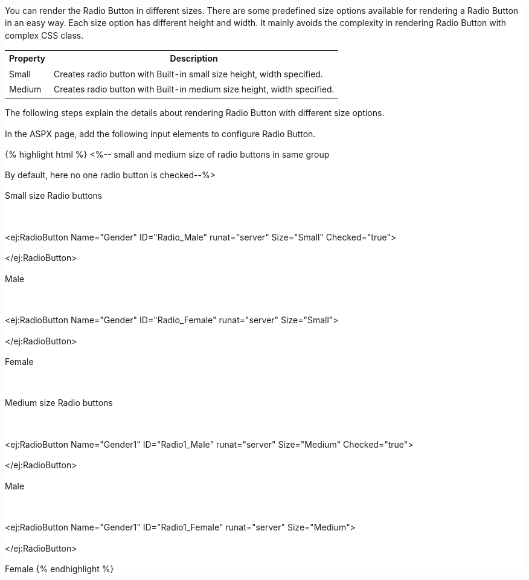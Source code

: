 You can render the Radio Button in different sizes. There are some predefined size options available for rendering a Radio Button in an easy way. Each size option has different height and width. It mainly avoids the complexity in rendering Radio Button with complex CSS class. 

<table>
<tr>
<th>
Property</th><th>
Description</th></tr>
<tr>
<td>
Small</td><td>
Creates radio button with Built-in small size height, width specified.</td></tr>
<tr>
<td>
Medium</td><td>
Creates radio button with Built-in medium size height, width specified.</td></tr>
</table>

The following steps explain the details about rendering Radio Button with different size options.

In the ASPX page, add the following input elements to configure Radio Button.

{% highlight html %}
<%-- small and medium size of radio buttons in same group

By default, here no one radio button is checked--%>

Small size Radio buttons

<br />

<ej:RadioButton Name="Gender" ID="Radio_Male" runat="server" Size="Small" Checked="true">

</ej:RadioButton>

<label for="Radio_Male">

Male</label>

<br />

<ej:RadioButton Name="Gender" ID="Radio_Female" runat="server" Size="Small">

</ej:RadioButton>

<label for="Radio_Female">

Female</label>

<br />

Medium size Radio buttons

<br />

<ej:RadioButton Name="Gender1" ID="Radio1_Male" runat="server" Size="Medium" Checked="true">

</ej:RadioButton>

<label for="Radio1_Male">

Male</label>

<br />

<ej:RadioButton Name="Gender1" ID="Radio1_Female" runat="server" Size="Medium">

</ej:RadioButton>

<label for="Radio1_Female">

Female</label>
{% endhighlight %}
